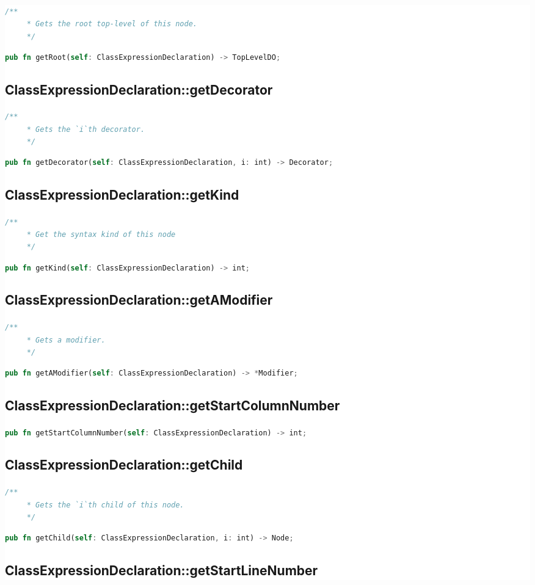 ```rust
/**
     * Gets the root top-level of this node. 
     */
```
```rust
pub fn getRoot(self: ClassExpressionDeclaration) -> TopLevelDO;
```
## ClassExpressionDeclaration::getDecorator

```rust
/**
     * Gets the `i`th decorator.
     */
```
```rust
pub fn getDecorator(self: ClassExpressionDeclaration, i: int) -> Decorator;
```
## ClassExpressionDeclaration::getKind

```rust
/**
     * Get the syntax kind of this node
     */
```
```rust
pub fn getKind(self: ClassExpressionDeclaration) -> int;
```
## ClassExpressionDeclaration::getAModifier

```rust
/**
     * Gets a modifier.
     */
```
```rust
pub fn getAModifier(self: ClassExpressionDeclaration) -> *Modifier;
```
## ClassExpressionDeclaration::getStartColumnNumber

```rust
pub fn getStartColumnNumber(self: ClassExpressionDeclaration) -> int;
```
## ClassExpressionDeclaration::getChild

```rust
/**
     * Gets the `i`th child of this node.
     */
```
```rust
pub fn getChild(self: ClassExpressionDeclaration, i: int) -> Node;
```
## ClassExpressionDeclaration::getStartLineNumber
